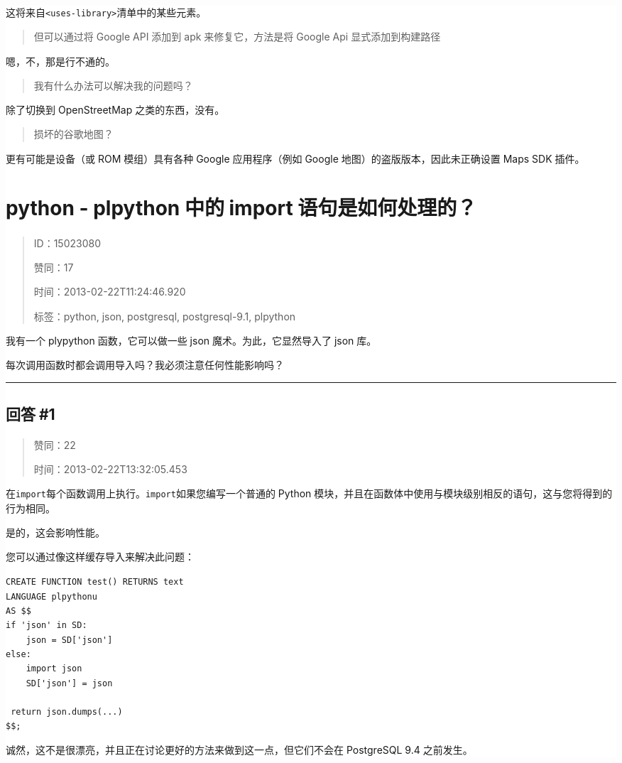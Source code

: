 这将来自`<uses-library>`清单中的某些元素。

> 但可以通过将 Google API 添加到 apk 来修复它，方法是将 Google Api 显式添加到构建路径

嗯，不，那是行不通的。

> 我有什么办法可以解决我的问题吗？

除了切换到 OpenStreetMap 之类的东西，没有。

> 损坏的谷歌地图？

更有可能是设备（或 ROM 模组）具有各种 Google 应用程序（例如 Google 地图）的盗版版本，因此未正确设置 Maps SDK 插件。

# python - plpython 中的 import 语句是如何处理的？

> ID：15023080
> 
> 赞同：17
> 
> 时间：2013-02-22T11:24:46.920
> 
> 标签：python, json, postgresql, postgresql-9.1, plpython

我有一个 plypython 函数，它可以做一些 json 魔术。为此，它显然导入了 json 库。

每次调用函数时都会调用导入吗？我必须注意任何性能影响吗？

* * *

## 回答 #1

> 赞同：22
> 
> 时间：2013-02-22T13:32:05.453

在`import`每个函数调用上执行。`import`如果您编写一个普通的 Python 模块，并且在函数体中使用与模块级别相反的语句，这与您将得到的行为相同。

是的，这会影响性能。

您可以通过像这样缓存导入来解决此问题：

```
CREATE FUNCTION test() RETURNS text
LANGUAGE plpythonu
AS $$
if 'json' in SD:
    json = SD['json']
else:
    import json
    SD['json'] = json

 return json.dumps(...)
$$; 
```

诚然，这不是很漂亮，并且正在讨论更好的方法来做到这一点，但它们不会在 PostgreSQL 9.4 之前发生。
